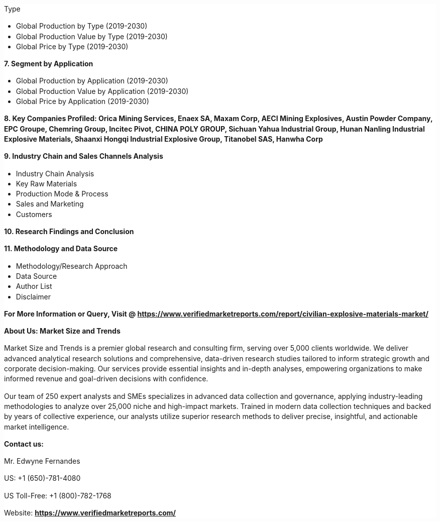 Type</strong></p><ul><li>Global Production by Type (2019-2030)</li><li>Global Production Value by Type (2019-2030)</li><li>Global Price by Type (2019-2030)</li></ul><p><strong>7. Segment by Application</strong></p><ul><li>Global Production by Application (2019-2030)</li><li>Global Production Value by Application (2019-2030)</li><li>Global Price by Application (2019-2030)</li></ul><p><strong>8. Key Companies Profiled: Orica Mining Services, Enaex SA, Maxam Corp, AECI Mining Explosives, Austin Powder Company, EPC Groupe, Chemring Group, lncitec Pivot, CHINA POLY GROUP, Sichuan Yahua lndustrial Group, Hunan Nanling Industrial Explosive Materials, Shaanxi Hongqi lndustrial Explosive Group, Titanobel SAS, Hanwha Corp</strong></p><p><strong>9. Industry Chain and Sales Channels Analysis</strong></p><ul><li>Industry Chain Analysis</li><li>Key Raw Materials</li><li>Production Mode &amp; Process</li><li>Sales and Marketing</li><li>Customers</li></ul><p><strong>10. Research Findings and Conclusion</strong></p><p><strong>11. Methodology and Data Source</strong></p><ul><li>Methodology/Research Approach</li><li>Data Source</li><li>Author List</li><li>Disclaimer</li></ul></p><p><strong>For More Information or Query, Visit @ <a href="https://www.verifiedmarketreports.com/report/civilian-explosive-materials-market/">https://www.verifiedmarketreports.com/report/civilian-explosive-materials-market/</a></strong></p><p><strong>About Us: Market Size and Trends</strong></p><p>Market Size and Trends is a premier global research and consulting firm, serving over 5,000 clients worldwide. We deliver advanced analytical research solutions and comprehensive, data-driven research studies tailored to inform strategic growth and corporate decision-making. Our services provide essential insights and in-depth analyses, empowering organizations to make informed revenue and goal-driven decisions with confidence.</p><p>Our team of 250 expert analysts and SMEs specializes in advanced data collection and governance, applying industry-leading methodologies to analyze over 25,000 niche and high-impact markets. Trained in modern data collection techniques and backed by years of collective experience, our analysts utilize superior research methods to deliver precise, insightful, and actionable market intelligence.</p><p><strong>Contact us:</strong></p><p>Mr. Edwyne Fernandes</p><p>US: +1 (650)-781-4080</p><p>US Toll-Free: +1 (800)-782-1768</p><p>Website: <strong><a href="https://www.verifiedmarketreports.com/">https://www.verifiedmarketreports.com/</a></strong></p>
